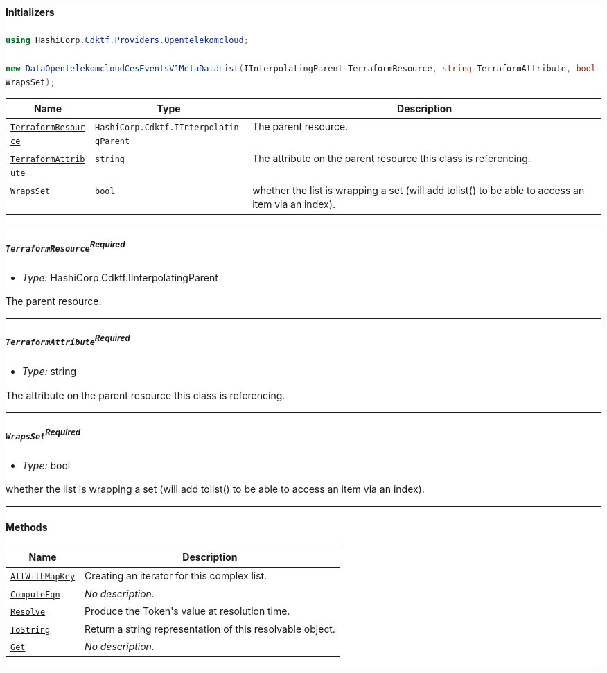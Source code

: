 #### Initializers <a name="Initializers" id="@cdktf/provider-opentelekomcloud.dataOpentelekomcloudCesEventsV1.DataOpentelekomcloudCesEventsV1MetaDataList.Initializer"></a>

```csharp
using HashiCorp.Cdktf.Providers.Opentelekomcloud;

new DataOpentelekomcloudCesEventsV1MetaDataList(IInterpolatingParent TerraformResource, string TerraformAttribute, bool WrapsSet);
```

| **Name** | **Type** | **Description** |
| --- | --- | --- |
| <code><a href="#@cdktf/provider-opentelekomcloud.dataOpentelekomcloudCesEventsV1.DataOpentelekomcloudCesEventsV1MetaDataList.Initializer.parameter.terraformResource">TerraformResource</a></code> | <code>HashiCorp.Cdktf.IInterpolatingParent</code> | The parent resource. |
| <code><a href="#@cdktf/provider-opentelekomcloud.dataOpentelekomcloudCesEventsV1.DataOpentelekomcloudCesEventsV1MetaDataList.Initializer.parameter.terraformAttribute">TerraformAttribute</a></code> | <code>string</code> | The attribute on the parent resource this class is referencing. |
| <code><a href="#@cdktf/provider-opentelekomcloud.dataOpentelekomcloudCesEventsV1.DataOpentelekomcloudCesEventsV1MetaDataList.Initializer.parameter.wrapsSet">WrapsSet</a></code> | <code>bool</code> | whether the list is wrapping a set (will add tolist() to be able to access an item via an index). |

---

##### `TerraformResource`<sup>Required</sup> <a name="TerraformResource" id="@cdktf/provider-opentelekomcloud.dataOpentelekomcloudCesEventsV1.DataOpentelekomcloudCesEventsV1MetaDataList.Initializer.parameter.terraformResource"></a>

- *Type:* HashiCorp.Cdktf.IInterpolatingParent

The parent resource.

---

##### `TerraformAttribute`<sup>Required</sup> <a name="TerraformAttribute" id="@cdktf/provider-opentelekomcloud.dataOpentelekomcloudCesEventsV1.DataOpentelekomcloudCesEventsV1MetaDataList.Initializer.parameter.terraformAttribute"></a>

- *Type:* string

The attribute on the parent resource this class is referencing.

---

##### `WrapsSet`<sup>Required</sup> <a name="WrapsSet" id="@cdktf/provider-opentelekomcloud.dataOpentelekomcloudCesEventsV1.DataOpentelekomcloudCesEventsV1MetaDataList.Initializer.parameter.wrapsSet"></a>

- *Type:* bool

whether the list is wrapping a set (will add tolist() to be able to access an item via an index).

---

#### Methods <a name="Methods" id="Methods"></a>

| **Name** | **Description** |
| --- | --- |
| <code><a href="#@cdktf/provider-opentelekomcloud.dataOpentelekomcloudCesEventsV1.DataOpentelekomcloudCesEventsV1MetaDataList.allWithMapKey">AllWithMapKey</a></code> | Creating an iterator for this complex list. |
| <code><a href="#@cdktf/provider-opentelekomcloud.dataOpentelekomcloudCesEventsV1.DataOpentelekomcloudCesEventsV1MetaDataList.computeFqn">ComputeFqn</a></code> | *No description.* |
| <code><a href="#@cdktf/provider-opentelekomcloud.dataOpentelekomcloudCesEventsV1.DataOpentelekomcloudCesEventsV1MetaDataList.resolve">Resolve</a></code> | Produce the Token's value at resolution time. |
| <code><a href="#@cdktf/provider-opentelekomcloud.dataOpentelekomcloudCesEventsV1.DataOpentelekomcloudCesEventsV1MetaDataList.toString">ToString</a></code> | Return a string representation of this resolvable object. |
| <code><a href="#@cdktf/provider-opentelekomcloud.dataOpentelekomcloudCesEventsV1.DataOpentelekomcloudCesEventsV1MetaDataList.get">Get</a></code> | *No description.* |

---